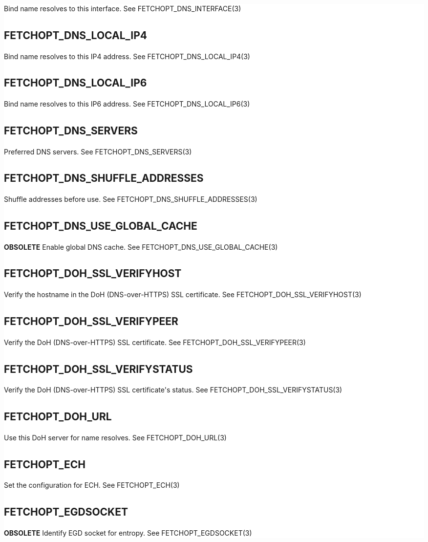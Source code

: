 Bind name resolves to this interface. See FETCHOPT_DNS_INTERFACE(3)

## FETCHOPT_DNS_LOCAL_IP4

Bind name resolves to this IP4 address. See FETCHOPT_DNS_LOCAL_IP4(3)

## FETCHOPT_DNS_LOCAL_IP6

Bind name resolves to this IP6 address. See FETCHOPT_DNS_LOCAL_IP6(3)

## FETCHOPT_DNS_SERVERS

Preferred DNS servers. See FETCHOPT_DNS_SERVERS(3)

## FETCHOPT_DNS_SHUFFLE_ADDRESSES

Shuffle addresses before use. See FETCHOPT_DNS_SHUFFLE_ADDRESSES(3)

## FETCHOPT_DNS_USE_GLOBAL_CACHE

**OBSOLETE** Enable global DNS cache. See FETCHOPT_DNS_USE_GLOBAL_CACHE(3)

## FETCHOPT_DOH_SSL_VERIFYHOST

Verify the hostname in the DoH (DNS-over-HTTPS) SSL certificate. See
FETCHOPT_DOH_SSL_VERIFYHOST(3)

## FETCHOPT_DOH_SSL_VERIFYPEER

Verify the DoH (DNS-over-HTTPS) SSL certificate. See
FETCHOPT_DOH_SSL_VERIFYPEER(3)

## FETCHOPT_DOH_SSL_VERIFYSTATUS

Verify the DoH (DNS-over-HTTPS) SSL certificate's status. See
FETCHOPT_DOH_SSL_VERIFYSTATUS(3)

## FETCHOPT_DOH_URL

Use this DoH server for name resolves. See FETCHOPT_DOH_URL(3)

## FETCHOPT_ECH

Set the configuration for ECH. See FETCHOPT_ECH(3)

## FETCHOPT_EGDSOCKET

**OBSOLETE** Identify EGD socket for entropy. See FETCHOPT_EGDSOCKET(3)
